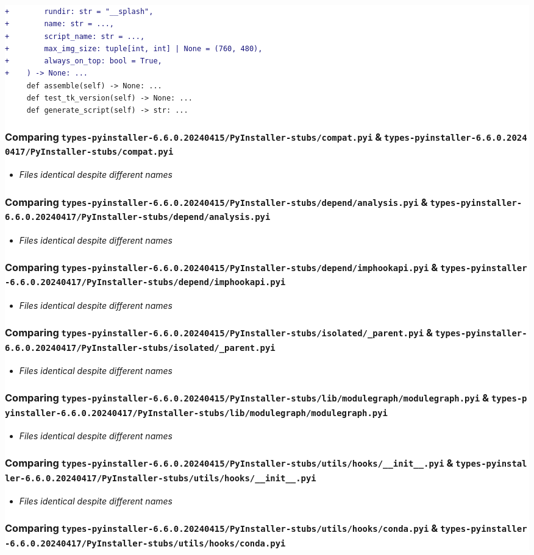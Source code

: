 ```diff
+        rundir: str = "__splash",
+        name: str = ...,
+        script_name: str = ...,
+        max_img_size: tuple[int, int] | None = (760, 480),
+        always_on_top: bool = True,
+    ) -> None: ...
     def assemble(self) -> None: ...
     def test_tk_version(self) -> None: ...
     def generate_script(self) -> str: ...
```

### Comparing `types-pyinstaller-6.6.0.20240415/PyInstaller-stubs/compat.pyi` & `types-pyinstaller-6.6.0.20240417/PyInstaller-stubs/compat.pyi`

 * *Files identical despite different names*

### Comparing `types-pyinstaller-6.6.0.20240415/PyInstaller-stubs/depend/analysis.pyi` & `types-pyinstaller-6.6.0.20240417/PyInstaller-stubs/depend/analysis.pyi`

 * *Files identical despite different names*

### Comparing `types-pyinstaller-6.6.0.20240415/PyInstaller-stubs/depend/imphookapi.pyi` & `types-pyinstaller-6.6.0.20240417/PyInstaller-stubs/depend/imphookapi.pyi`

 * *Files identical despite different names*

### Comparing `types-pyinstaller-6.6.0.20240415/PyInstaller-stubs/isolated/_parent.pyi` & `types-pyinstaller-6.6.0.20240417/PyInstaller-stubs/isolated/_parent.pyi`

 * *Files identical despite different names*

### Comparing `types-pyinstaller-6.6.0.20240415/PyInstaller-stubs/lib/modulegraph/modulegraph.pyi` & `types-pyinstaller-6.6.0.20240417/PyInstaller-stubs/lib/modulegraph/modulegraph.pyi`

 * *Files identical despite different names*

### Comparing `types-pyinstaller-6.6.0.20240415/PyInstaller-stubs/utils/hooks/__init__.pyi` & `types-pyinstaller-6.6.0.20240417/PyInstaller-stubs/utils/hooks/__init__.pyi`

 * *Files identical despite different names*

### Comparing `types-pyinstaller-6.6.0.20240415/PyInstaller-stubs/utils/hooks/conda.pyi` & `types-pyinstaller-6.6.0.20240417/PyInstaller-stubs/utils/hooks/conda.pyi`
